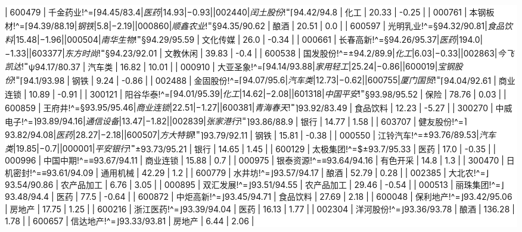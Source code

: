 | 600479 | 千金药业!^=$⌈94.45/83.4  |    医药    |   14.93   | -0.93 |
| 002440 | 闰土股份!^=$⌈94.42/94.8  |    化工    |   20.33   | -0.25 |
| 000761 | 本钢板材!^=$⌈94.39/88.19 |    钢铁    |    5.8    | -2.19 |
| 000860 | 顺鑫农业!^=$§94.35/90.62 |    酿酒    |   20.51   |  0.0  |
| 600597 | 光明乳业!^=$§94.32/90.81 |  食品饮料  |   15.48   | -1.96 |
| 000504 | 南华生物!^=$§94.29/95.59 |  文化传媒  |    26.0   | -0.34 |
| 000661 | 长春高新!^=$§94.26/95.37 |    医药    |   194.0   | -1.33 |
| 603377 | 东方时尚!^=$§94.23/92.01 |  文教休闲  |   39.83   |  -0.4 |
| 600538 |  国发股份!^=$±94.2/89.9  |    化工    |    6.03   | -0.33 |
| 002863 | 今飞凯达!^=$ψ94.17/80.37 |   汽车类   |   16.82   | 10.01 |
| 000910 | 大亚圣象!^=$⌈94.14/93.88 |  家用轻工  |   25.24   | -0.86 |
| 600019 | 宝钢股份!^=$⌈94.1/93.98  |    钢铁    |    9.24   | -0.86 |
| 002488 | 金固股份!^=$⌈94.07/95.6  |   汽车类   |   12.73   | -0.62 |
| 600755 | 厦门国贸!^=$⌈94.04/92.61 |  商业连锁  |   10.89   | -0.91 |
| 300121 | 阳谷华泰!^=$⌈94.01/95.39 |    化工    |   14.62   | -2.08 |
| 601318 | 中国平安!^=$§93.98/95.52 |    保险    |   78.76   |  0.03 |
| 600859 |  王府井!^=$§93.95/95.46  |  商业连锁  |   22.51   | -1.27 |
| 600381 | 青海春天!^=$⌉93.92/83.49 |  食品饮料  |   12.23   | -5.27 |
| 300270 | 中威电子!^=$⌉93.89/94.16 |  通信设备  |   13.47   | -1.82 |
| 002839 | 张家港行!^=$⌉93.86/88.9  |    银行    |   14.77   |  1.58 |
| 603707 | 健友股份!^=$⌉93.82/94.08 |    医药    |   28.27   | -2.18 |
| 600507 | 方大特钢!^=$⌉93.79/92.11 |    钢铁    |   15.81   | -0.38 |
| 000550 | 江铃汽车!^=$±93.76/89.53 |   汽车类   |   19.85   |  -0.7 |
| 000001 | 平安银行!^=$±93.73/95.21 |    银行    |   14.65   |  1.45 |
| 600129 | 太极集团!^=$±93.7/95.33  |    医药    |    17.0   | -0.35 |
| 000996 | 中国中期!^=≡93.67/94.11  |  商业连锁  |   15.88   |  0.7  |
| 000975 | 银泰资源!^=≡93.64/94.16  |  有色开采  |    14.8   |  1.3  |
| 300470 | 日机密封!^=≡93.61/94.09  |  通用机械  |   42.29   |  1.2  |
| 600779 |  水井坊!^=⌋93.57/94.17   |    酿酒    |   52.79   |  0.28 |
| 002385 |  大北农!^=⌋93.54/90.86   | 农产品加工 |    6.76   |  3.05 |
| 000895 | 双汇发展!^=⌋93.51/94.55  | 农产品加工 |   29.46   | -0.54 |
| 000513 |  丽珠集团!^=⌋93.48/94.4  |    医药    |    77.5   | -0.64 |
| 600872 | 中炬高新!^=⌋93.45/94.71  |  食品饮料  |   27.69   |  2.18 |
| 600048 | 保利地产!^=⌋93.42/95.06  |   房地产   |   17.75   |  1.25 |
| 600216 | 浙江医药!^=⌋93.39/94.04  |    医药    |   16.13   |  1.77 |
| 002304 | 洋河股份!^=⌋93.36/93.78  |    酿酒    |   136.28  |  1.78 |
| 600657 | 信达地产!^=⌋93.33/93.81  |   房地产   |    6.44   |  2.06 |